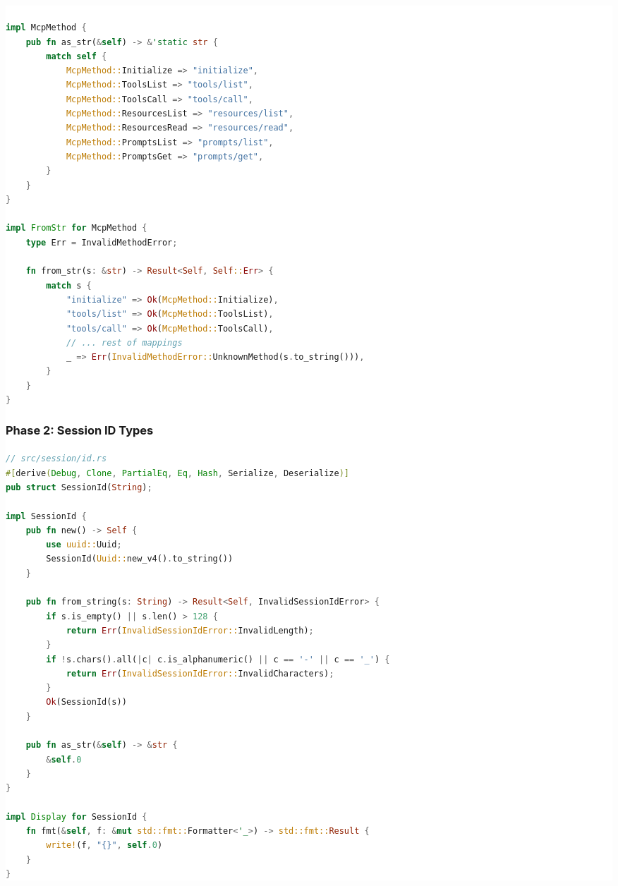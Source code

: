 ```rust

impl McpMethod {
    pub fn as_str(&self) -> &'static str {
        match self {
            McpMethod::Initialize => "initialize",
            McpMethod::ToolsList => "tools/list",
            McpMethod::ToolsCall => "tools/call",
            McpMethod::ResourcesList => "resources/list",
            McpMethod::ResourcesRead => "resources/read",
            McpMethod::PromptsList => "prompts/list",
            McpMethod::PromptsGet => "prompts/get",
        }
    }
}

impl FromStr for McpMethod {
    type Err = InvalidMethodError;
    
    fn from_str(s: &str) -> Result<Self, Self::Err> {
        match s {
            "initialize" => Ok(McpMethod::Initialize),
            "tools/list" => Ok(McpMethod::ToolsList),
            "tools/call" => Ok(McpMethod::ToolsCall),
            // ... rest of mappings
            _ => Err(InvalidMethodError::UnknownMethod(s.to_string())),
        }
    }
}
```

### Phase 2: Session ID Types
```rust
// src/session/id.rs
#[derive(Debug, Clone, PartialEq, Eq, Hash, Serialize, Deserialize)]
pub struct SessionId(String);

impl SessionId {
    pub fn new() -> Self {
        use uuid::Uuid;
        SessionId(Uuid::new_v4().to_string())
    }
    
    pub fn from_string(s: String) -> Result<Self, InvalidSessionIdError> {
        if s.is_empty() || s.len() > 128 {
            return Err(InvalidSessionIdError::InvalidLength);
        }
        if !s.chars().all(|c| c.is_alphanumeric() || c == '-' || c == '_') {
            return Err(InvalidSessionIdError::InvalidCharacters);
        }
        Ok(SessionId(s))
    }
    
    pub fn as_str(&self) -> &str {
        &self.0
    }
}

impl Display for SessionId {
    fn fmt(&self, f: &mut std::fmt::Formatter<'_>) -> std::fmt::Result {
        write!(f, "{}", self.0)
    }
}
```
